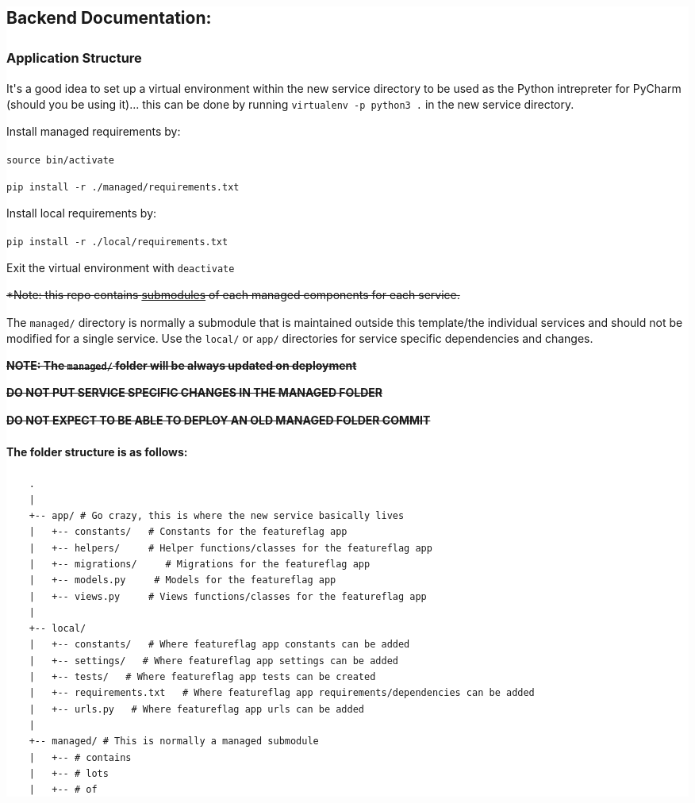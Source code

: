 ## Backend Documentation:

### Application Structure


It's a good idea to set up a virtual environment within the new service directory to be used as the Python intrepreter for PyCharm (should you be using it)... this can be done by running `virtualenv -p python3 .` in the new service directory.

Install managed requirements by:

`source bin/activate`

`pip install -r ./managed/requirements.txt`

Install local requirements by:

`pip install -r ./local/requirements.txt`

Exit the virtual environment with `deactivate`

~~*Note: this repo contains [submodules](https://git-scm.com/book/en/v2/Git-Tools-Submodules) of each managed components for each service.~~

The `managed/` directory is normally a submodule that is maintained outside this template/the individual services and should not be modified 
for a single service. Use the `local/` or `app/` directories for service specific dependencies and changes.

~~**NOTE: The `managed/` folder will be always updated on deployment**~~

~~**DO NOT PUT SERVICE SPECIFIC CHANGES IN THE MANAGED FOLDER**~~

~~**DO NOT EXPECT TO BE ABLE TO DEPLOY AN OLD MANAGED FOLDER COMMIT**~~

#### The folder structure is as follows:

        .
        |
        +-- app/ # Go crazy, this is where the new service basically lives
        |   +-- constants/   # Constants for the featureflag app
        |   +-- helpers/     # Helper functions/classes for the featureflag app
        |   +-- migrations/     # Migrations for the featureflag app
        |   +-- models.py     # Models for the featureflag app
        |   +-- views.py     # Views functions/classes for the featureflag app
        |
        +-- local/
        |   +-- constants/   # Where featureflag app constants can be added
        |   +-- settings/   # Where featureflag app settings can be added
        |   +-- tests/   # Where featureflag app tests can be created
        |   +-- requirements.txt   # Where featureflag app requirements/dependencies can be added
        |   +-- urls.py   # Where featureflag app urls can be added
        |
        +-- managed/ # This is normally a managed submodule
        |   +-- # contains
        |   +-- # lots
        |   +-- # of